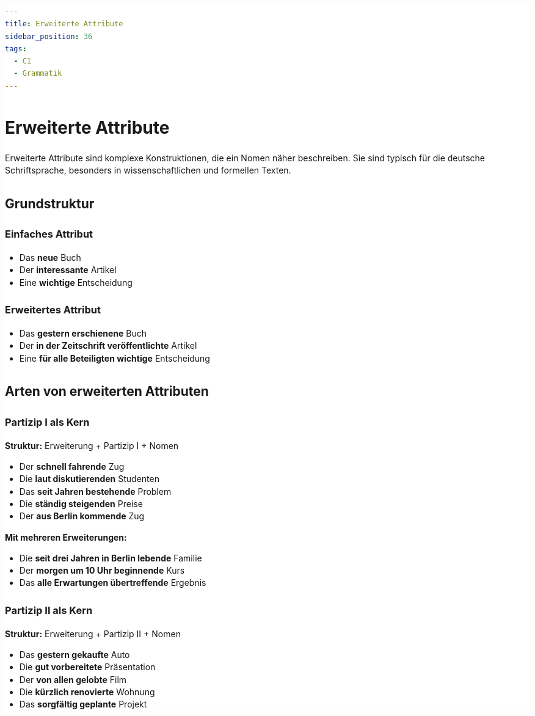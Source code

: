 ```yaml
---
title: Erweiterte Attribute
sidebar_position: 36
tags:
  - C1
  - Grammatik
---
```


# Erweiterte Attribute

Erweiterte Attribute sind komplexe Konstruktionen, die ein Nomen näher beschreiben. Sie sind typisch für die deutsche Schriftsprache, besonders in wissenschaftlichen und formellen Texten.

## Grundstruktur

### Einfaches Attribut
- Das **neue** Buch
- Der **interessante** Artikel
- Eine **wichtige** Entscheidung

### Erweitertes Attribut
- Das **gestern erschienene** Buch
- Der **in der Zeitschrift veröffentlichte** Artikel
- Eine **für alle Beteiligten wichtige** Entscheidung

## Arten von erweiterten Attributen

### Partizip I als Kern

**Struktur:** Erweiterung + Partizip I + Nomen

- Der **schnell fahrende** Zug
- Die **laut diskutierenden** Studenten
- Das **seit Jahren bestehende** Problem
- Die **ständig steigenden** Preise
- Der **aus Berlin kommende** Zug

**Mit mehreren Erweiterungen:**
- Die **seit drei Jahren in Berlin lebende** Familie
- Der **morgen um 10 Uhr beginnende** Kurs
- Das **alle Erwartungen übertreffende** Ergebnis

### Partizip II als Kern

**Struktur:** Erweiterung + Partizip II + Nomen

- Das **gestern gekaufte** Auto
- Die **gut vorbereitete** Präsentation
- Der **von allen gelobte** Film
- Die **kürzlich renovierte** Wohnung
- Das **sorgfältig geplante** Projekt
